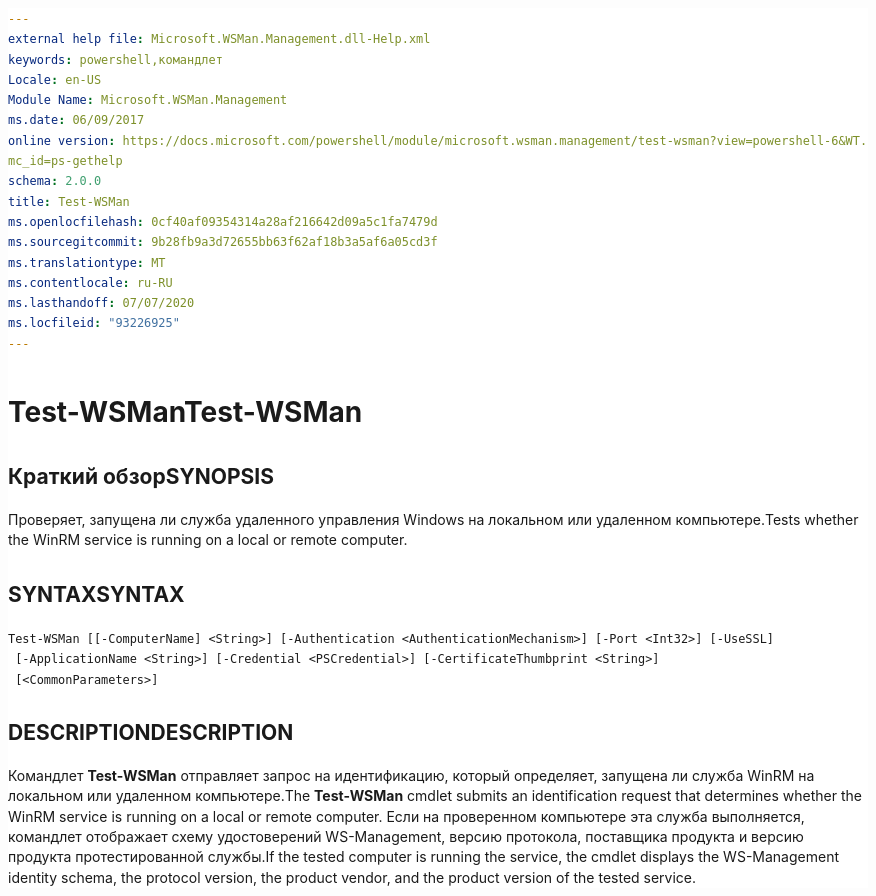 ```yaml
---
external help file: Microsoft.WSMan.Management.dll-Help.xml
keywords: powershell,командлет
Locale: en-US
Module Name: Microsoft.WSMan.Management
ms.date: 06/09/2017
online version: https://docs.microsoft.com/powershell/module/microsoft.wsman.management/test-wsman?view=powershell-6&WT.mc_id=ps-gethelp
schema: 2.0.0
title: Test-WSMan
ms.openlocfilehash: 0cf40af09354314a28af216642d09a5c1fa7479d
ms.sourcegitcommit: 9b28fb9a3d72655bb63f62af18b3a5af6a05cd3f
ms.translationtype: MT
ms.contentlocale: ru-RU
ms.lasthandoff: 07/07/2020
ms.locfileid: "93226925"
---
```

# <span data-ttu-id="ca835-103">Test-WSMan</span><span class="sxs-lookup"><span data-stu-id="ca835-103">Test-WSMan</span></span>

## <span data-ttu-id="ca835-104">Краткий обзор</span><span class="sxs-lookup"><span data-stu-id="ca835-104">SYNOPSIS</span></span>
<span data-ttu-id="ca835-105">Проверяет, запущена ли служба удаленного управления Windows на локальном или удаленном компьютере.</span><span class="sxs-lookup"><span data-stu-id="ca835-105">Tests whether the WinRM service is running on a local or remote computer.</span></span>

## <span data-ttu-id="ca835-106">SYNTAX</span><span class="sxs-lookup"><span data-stu-id="ca835-106">SYNTAX</span></span>

```
Test-WSMan [[-ComputerName] <String>] [-Authentication <AuthenticationMechanism>] [-Port <Int32>] [-UseSSL]
 [-ApplicationName <String>] [-Credential <PSCredential>] [-CertificateThumbprint <String>]
 [<CommonParameters>]
```

## <span data-ttu-id="ca835-107">DESCRIPTION</span><span class="sxs-lookup"><span data-stu-id="ca835-107">DESCRIPTION</span></span>

<span data-ttu-id="ca835-108">Командлет **Test-WSMan** отправляет запрос на идентификацию, который определяет, запущена ли служба WinRM на локальном или удаленном компьютере.</span><span class="sxs-lookup"><span data-stu-id="ca835-108">The **Test-WSMan** cmdlet submits an identification request that determines whether the WinRM service is running on a local or remote computer.</span></span>
<span data-ttu-id="ca835-109">Если на проверенном компьютере эта служба выполняется, командлет отображает схему удостоверений WS-Management, версию протокола, поставщика продукта и версию продукта протестированной службы.</span><span class="sxs-lookup"><span data-stu-id="ca835-109">If the tested computer is running the service, the cmdlet displays the WS-Management identity schema, the protocol version, the product vendor, and the product version of the tested service.</span></span>

